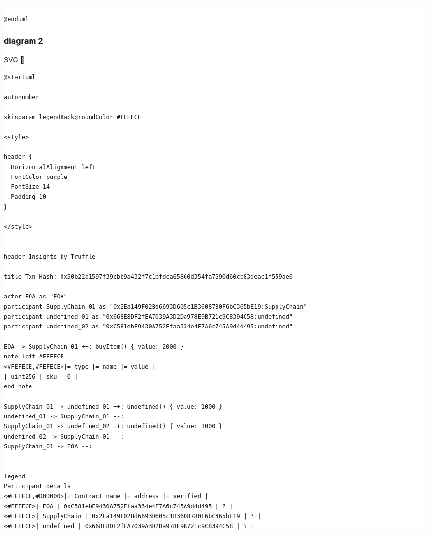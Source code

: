 ```plantuml

@enduml
```

### diagram 2

[SVG :telescope:](https://www.planttext.com/api/plantuml/svg/bPHHRvim4CVV_IbEsykchfenO73KTIK4r3wjKli-6MmIgyGWC5FJfjzz5vfcIQjjAGyScFFlxlw-uw9tidF3iYP43gwnmxBG7I7zdR6jxEGIQZtNLarbUJVlci6gjAcR3ZxcMPwb6I5dlLlL-foGXPPAT_1802wRpZmqriawgStSBhLrYAaSVifn-PdG3brRw-tIZNdGu0NuTYsLCdOE7YLFIF_wWd_XNzdUp1UkXs85jzrGLSWWphXQm-szXKlPBoP0xqDQC2QzK4ILBygY43BmMHMLNb6fKl8mvbJvOL39Y0kgE2sBs5TQbbuLXa9gZcgK3hFCVYGWU_Y0zWD1GPmfJIkndfkXRUjLkf36_gJUw4FlMIQzGEIKJHNdmfzn6fRUrESqZcAQyoBrULXadfZixJx4ei2wCbQhFr3EuooUvQpAaeZw8l5dR2P556TY6Z6l56diYo0Duybkxr-HR8j4RqyNkGXycaGXooefVJ_GGHubl8o2C14gK848zv5a8yNf-Ul2JqucK0ohAwUNdpx38_oIzQ0dm2Yby4Hiu_HuzBk6ETi-VDdQy_KtSAjM0rehbwCT6R0cQnYCTIpai8R-Ri0xnLNiHjXm2NcL2YPt8DycjTt2VdBUSt87pcyhEpsTmBz3iFU4OCU769NUV2BaUVh8zTvvAksagViz9MTqXk4sIgOuInrsxavAdAPEz_segkvCPRH22Szsue-nKDUZMmATlnyIzl8VISSEmLlIJgsHSspV_u_ppifGxgteU5sWtVmRVmC0)


```plantuml
@startuml

autonumber

skinparam legendBackgroundColor #FEFECE

<style>

header {
  HorizontalAlignment left
  FontColor purple
  FontSize 14
  Padding 10
}

</style>


header Insights by Truffle

title Txn Hash: 0x50b22a1597f39cbb9a432f7c1bfdca65860d354fa7690d60cb83deac1f559ae6

actor EOA as "EOA"
participant SupplyChain_01 as "0x2Ea149F02Bd6693D605c1B3608780F6bC365bE19:SupplyChain"
participant undefined_01 as "0x668E8DF2fEA7039A3D2Da978E9B721c9C8394C58:undefined"
participant undefined_02 as "0xC581ebF9430A752Efaa334e4F7A6c745A9d4d495:undefined"

EOA -> SupplyChain_01 ++: buyItem() { value: 2000 }
note left #FEFECE
<#FEFECE,#FEFECE>|= type |= name |= value |
| uint256 | sku | 0 |
end note

SupplyChain_01 -> undefined_01 ++: undefined() { value: 1000 }
undefined_01 -> SupplyChain_01 --: 
SupplyChain_01 -> undefined_02 ++: undefined() { value: 1000 }
undefined_02 -> SupplyChain_01 --: 
SupplyChain_01 -> EOA --: 


legend
Participant details
<#FEFECE,#D0D000>|= Contract name |= address |= verified |
<#FEFECE>| EOA | 0xC581ebF9430A752Efaa334e4F7A6c745A9d4d495 | ? |
<#FEFECE>| SupplyChain | 0x2Ea149F02Bd6693D605c1B3608780F6bC365bE19 | ? |
<#FEFECE>| undefined | 0x668E8DF2fEA7039A3D2Da978E9B721c9C8394C58 | ? |
```